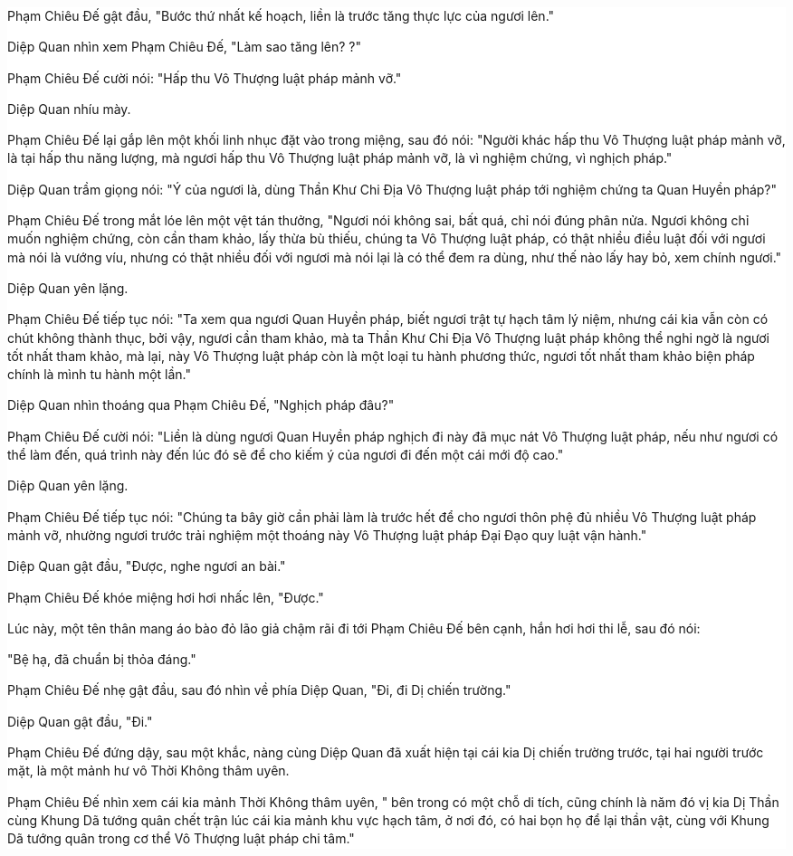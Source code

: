 Phạm Chiêu Đế gật đầu, "Bước thứ nhất kế hoạch, liền là trước tăng thực lực của ngươi lên."

Diệp Quan nhìn xem Phạm Chiêu Đế, "Làm sao tăng lên? ?"

Phạm Chiêu Đế cười nói: "Hấp thu Vô Thượng luật pháp mảnh vỡ."

Diệp Quan nhíu mày.

Phạm Chiêu Đế lại gắp lên một khối linh nhục đặt vào trong miệng, sau đó nói: "Người khác hấp thu Vô Thượng luật pháp mảnh vỡ, là tại hấp thu năng lượng, mà ngươi hấp thu Vô Thượng luật pháp mảnh vỡ, là vì nghiệm chứng, vì nghịch pháp."

Diệp Quan trầm giọng nói: "Ý của ngươi là, dùng Thần Khư Chi Địa Vô Thượng luật pháp tới nghiệm chứng ta Quan Huyền pháp?"

Phạm Chiêu Đế trong mắt lóe lên một vệt tán thưởng, "Ngươi nói không sai, bất quá, chỉ nói đúng phân nửa. Ngươi không chỉ muốn nghiệm chứng, còn cần tham khảo, lấy thừa bù thiếu, chúng ta Vô Thượng luật pháp, có thật nhiều điều luật đối với ngươi mà nói là vướng víu, nhưng có thật nhiều đối với ngươi mà nói lại là có thể đem ra dùng, như thế nào lấy hay bỏ, xem chính ngươi."

Diệp Quan yên lặng.

Phạm Chiêu Đế tiếp tục nói: "Ta xem qua ngươi Quan Huyền pháp, biết ngươi trật tự hạch tâm lý niệm, nhưng cái kia vẫn còn có chút không thành thục, bởi vậy, ngươi cần tham khảo, mà ta Thần Khư Chi Địa Vô Thượng luật pháp không thể nghi ngờ là ngươi tốt nhất tham khảo, mà lại, này Vô Thượng luật pháp còn là một loại tu hành phương thức, ngươi tốt nhất tham khảo biện pháp chính là mình tu hành một lần."

Diệp Quan nhìn thoáng qua Phạm Chiêu Đế, "Nghịch pháp đâu?"

Phạm Chiêu Đế cười nói: "Liền là dùng ngươi Quan Huyền pháp nghịch đi này đã mục nát Vô Thượng luật pháp, nếu như ngươi có thể làm đến, quá trình này đến lúc đó sẽ để cho kiếm ý của ngươi đi đến một cái mới độ cao."

Diệp Quan yên lặng.

Phạm Chiêu Đế tiếp tục nói: "Chúng ta bây giờ cần phải làm là trước hết để cho ngươi thôn phệ đủ nhiều Vô Thượng luật pháp mảnh vỡ, nhường ngươi trước trải nghiệm một thoáng này Vô Thượng luật pháp Đại Đạo quy luật vận hành."

Diệp Quan gật đầu, "Được, nghe ngươi an bài."

Phạm Chiêu Đế khóe miệng hơi hơi nhấc lên, "Được."

Lúc này, một tên thân mang áo bào đỏ lão giả chậm rãi đi tới Phạm Chiêu Đế bên cạnh, hắn hơi hơi thi lễ, sau đó nói:

"Bệ hạ, đã chuẩn bị thỏa đáng."

Phạm Chiêu Đế nhẹ gật đầu, sau đó nhìn về phía Diệp Quan, "Đi, đi Dị chiến trường."

Diệp Quan gật đầu, "Đi."

Phạm Chiêu Đế đứng dậy, sau một khắc, nàng cùng Diệp Quan đã xuất hiện tại cái kia Dị chiến trường trước, tại hai người trước mặt, là một mảnh hư vô Thời Không thâm uyên.

Phạm Chiêu Đế nhìn xem cái kia mảnh Thời Không thâm uyên, " bên trong có một chỗ di tích, cũng chính là năm đó vị kia Dị Thần cùng Khung Dã tướng quân chết trận lúc cái kia mảnh khu vực hạch tâm, ở nơi đó, có hai bọn họ để lại thần vật, cùng với Khung Dã tướng quân trong cơ thể Vô Thượng luật pháp chi tâm."
